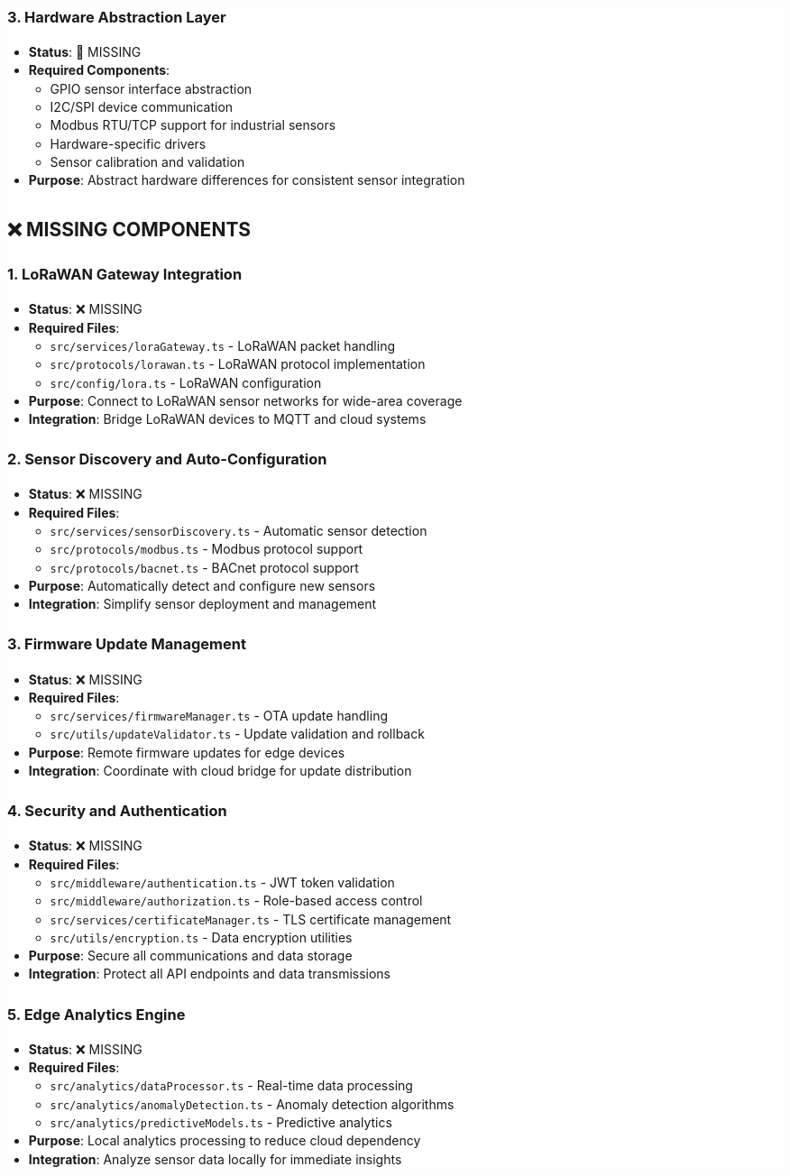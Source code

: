 ### 3. Hardware Abstraction Layer
- **Status**: 🚧 MISSING
- **Required Components**:
  - GPIO sensor interface abstraction
  - I2C/SPI device communication
  - Modbus RTU/TCP support for industrial sensors
  - Hardware-specific drivers
  - Sensor calibration and validation
- **Purpose**: Abstract hardware differences for consistent sensor integration

## ❌ MISSING COMPONENTS

### 1. LoRaWAN Gateway Integration
- **Status**: ❌ MISSING
- **Required Files**:
  - `src/services/loraGateway.ts` - LoRaWAN packet handling
  - `src/protocols/lorawan.ts` - LoRaWAN protocol implementation
  - `src/config/lora.ts` - LoRaWAN configuration
- **Purpose**: Connect to LoRaWAN sensor networks for wide-area coverage
- **Integration**: Bridge LoRaWAN devices to MQTT and cloud systems

### 2. Sensor Discovery and Auto-Configuration
- **Status**: ❌ MISSING
- **Required Files**:
  - `src/services/sensorDiscovery.ts` - Automatic sensor detection
  - `src/protocols/modbus.ts` - Modbus protocol support
  - `src/protocols/bacnet.ts` - BACnet protocol support
- **Purpose**: Automatically detect and configure new sensors
- **Integration**: Simplify sensor deployment and management

### 3. Firmware Update Management
- **Status**: ❌ MISSING
- **Required Files**:
  - `src/services/firmwareManager.ts` - OTA update handling
  - `src/utils/updateValidator.ts` - Update validation and rollback
- **Purpose**: Remote firmware updates for edge devices
- **Integration**: Coordinate with cloud bridge for update distribution

### 4. Security and Authentication
- **Status**: ❌ MISSING
- **Required Files**:
  - `src/middleware/authentication.ts` - JWT token validation
  - `src/middleware/authorization.ts` - Role-based access control
  - `src/services/certificateManager.ts` - TLS certificate management
  - `src/utils/encryption.ts` - Data encryption utilities
- **Purpose**: Secure all communications and data storage
- **Integration**: Protect all API endpoints and data transmissions

### 5. Edge Analytics Engine
- **Status**: ❌ MISSING
- **Required Files**:
  - `src/analytics/dataProcessor.ts` - Real-time data processing
  - `src/analytics/anomalyDetection.ts` - Anomaly detection algorithms
  - `src/analytics/predictiveModels.ts` - Predictive analytics
- **Purpose**: Local analytics processing to reduce cloud dependency
- **Integration**: Analyze sensor data locally for immediate insights
